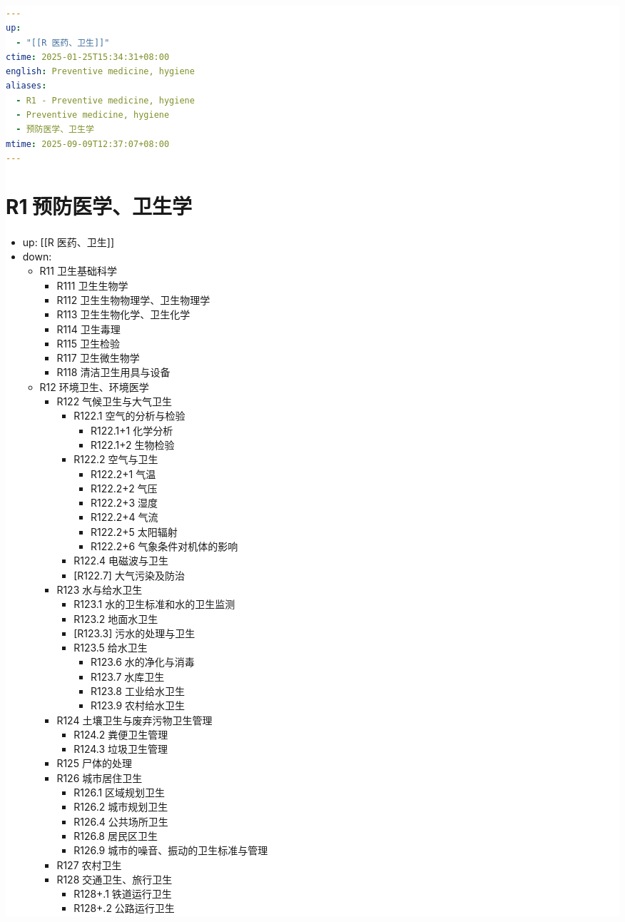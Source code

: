 ```yaml
---
up:
  - "[[R 医药、卫生]]"
ctime: 2025-01-25T15:34:31+08:00
english: Preventive medicine, hygiene
aliases:
  - R1 - Preventive medicine, hygiene
  - Preventive medicine, hygiene
  - 预防医学、卫生学
mtime: 2025-09-09T12:37:07+08:00
---
```


# R1 预防医学、卫生学

- up: [[R 医药、卫生]]
- down:
	- R11 卫生基础科学
		- R111 卫生生物学
		- R112 卫生生物物理学、卫生物理学
		- R113 卫生生物化学、卫生化学
		- R114 卫生毒理
		- R115 卫生检验
		- R117 卫生微生物学
		- R118 清洁卫生用具与设备
	- R12 环境卫生、环境医学
		- R122 气候卫生与大气卫生
			- R122.1 空气的分析与检验
				- R122.1+1 化学分析
				- R122.1+2 生物检验
			- R122.2 空气与卫生
				- R122.2+1 气温
				- R122.2+2 气压
				- R122.2+3 湿度
				- R122.2+4 气流
				- R122.2+5 太阳辐射
				- R122.2+6 气象条件对机体的影响
			- R122.4 电磁波与卫生
			- [R122.7] 大气污染及防治
		- R123 水与给水卫生
			- R123.1 水的卫生标准和水的卫生监测
			- R123.2 地面水卫生
			- [R123.3] 污水的处理与卫生
			- R123.5 给水卫生
				- R123.6 水的净化与消毒
				- R123.7 水库卫生
				- R123.8 工业给水卫生
				- R123.9 农村给水卫生
		- R124 土壤卫生与废弃污物卫生管理
			- R124.2 粪便卫生管理
			- R124.3 垃圾卫生管理
		- R125 尸体的处理
		- R126 城市居住卫生
			- R126.1 区域规划卫生
			- R126.2 城市规划卫生
			- R126.4 公共场所卫生
			- R126.8 居民区卫生
			- R126.9 城市的噪音、振动的卫生标准与管理
		- R127 农村卫生
		- R128 交通卫生、旅行卫生
			- R128+.1 铁道运行卫生
			- R128+.2 公路运行卫生